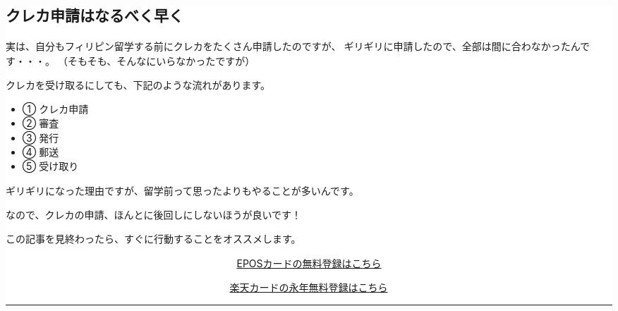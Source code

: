 
## クレカ申請はなるべく早く

実は、自分もフィリピン留学する前にクレカをたくさん申請したのですが、
ギリギリに申請したので、全部は間に合わなかったんです・・・。
（そもそも、そんなにいらなかったですが）

クレカを受け取るにしても、下記のような流れがあります。

- ① クレカ申請
- ② 審査
- ③ 発行
- ④ 郵送
- ⑤ 受け取り

ギリギリになった理由ですが、留学前って思ったよりもやることが多いんです。

なので、クレカの申請、ほんとに後回しにしないほうが良いです！

この記事を見終わったら、すぐに行動することをオススメします。


<p style="text-align:center;"><a class="affi-custom-button" href="https://www.eposcard.co.jp/index.html" rel="nofollow">EPOSカードの無料登録はこちら</a></p>



<div class="af-moshi-container">
<p style="text-align:center;"><a class="affi-custom-button" href="//af.moshimo.com/af/c/click?a_id=1742990&p_id=58&pc_id=58&pl_id=669&guid=ON" rel="nofollow">楽天カードの永年無料登録はこちら</a><img src="//i.moshimo.com/af/i/impression?a_id=1742990&p_id=58&pc_id=58&pl_id=669" width="1" height="1" style="border:none;" /></p>
</div>


---
